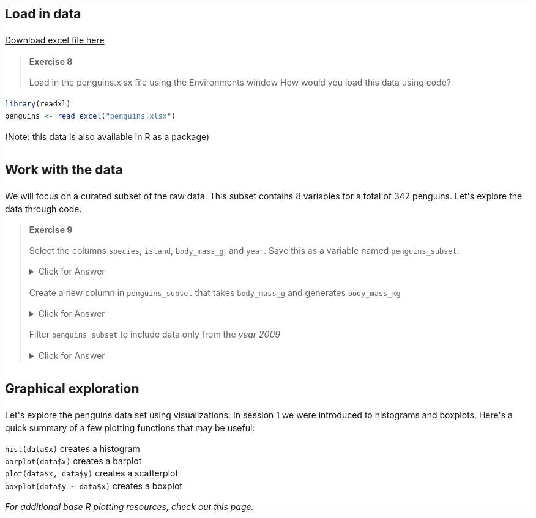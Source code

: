 ## Load in data

<a href="../../penguins.xlsx">Download excel file here</a>

> **Exercise 8**
>    
> Load in the penguins.xlsx file using the Environments window
> How would you load this data using code?
>  


```r
library(readxl)
penguins <- read_excel("penguins.xlsx")
```


(Note: this data is also available in R as a package)

## Work with the data

We will focus on a curated subset of the raw data. This subset contains 8 variables for a total of 342 penguins. Let's explore the data through code.

> **Exercise 9**
>    
> Select the columns `species`, `island`, `body_mass_g`, and `year`. Save this as a variable named `penguins_subset`.
>
> <details><summary>Click for Answer</summary></details>
>  
>  
> Create a new column in `penguins_subset` that takes `body_mass_g` and generates `body_mass_kg`
>  
> <details><summary>Click for Answer</summary></details>
>  
>  
> Filter `penguins_subset` to include data only from the *year 2009*
>  
> <details><summary>Click for Answer</summary></details>


## Graphical exploration

Let's explore the penguins data set using visualizations. In session 1 we were introduced to histograms and boxplots. Here's a quick summary of a few plotting functions that may be useful:
  
`hist(data$x)` creates a histogram  
`barplot(data$x)` creates a barplot  
`plot(data$x, data$y)` creates a scatterplot  
`boxplot(data$y ~ data$x)` creates a boxplot  

*For additional base R plotting resources, check out [this page](http://www.sthda.com/english/wiki/r-base-graphs).*  
